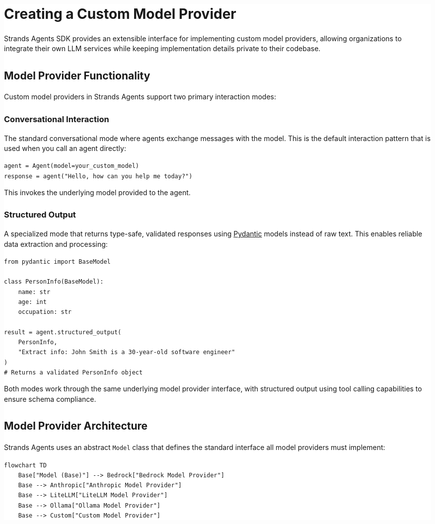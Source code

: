 # Creating a Custom Model Provider

Strands Agents SDK provides an extensible interface for implementing custom model providers, allowing organizations to integrate their own LLM services while keeping implementation details private to their codebase.

## Model Provider Functionality

Custom model providers in Strands Agents support two primary interaction modes:

### Conversational Interaction

The standard conversational mode where agents exchange messages with the model. This is the default interaction pattern that is used when you call an agent directly:

```
agent = Agent(model=your_custom_model)
response = agent("Hello, how can you help me today?")
```

This invokes the underlying model provided to the agent.

### Structured Output

A specialized mode that returns type-safe, validated responses using [Pydantic](https://docs.pydantic.dev/latest/concepts/models/) models instead of raw text. This enables reliable data extraction and processing:

```
from pydantic import BaseModel

class PersonInfo(BaseModel):
    name: str
    age: int
    occupation: str

result = agent.structured_output(
    PersonInfo,
    "Extract info: John Smith is a 30-year-old software engineer"
)
# Returns a validated PersonInfo object
```

Both modes work through the same underlying model provider interface, with structured output using tool calling capabilities to ensure schema compliance.

## Model Provider Architecture

Strands Agents uses an abstract `Model` class that defines the standard interface all model providers must implement:

```
flowchart TD
    Base["Model (Base)"] --> Bedrock["Bedrock Model Provider"]
    Base --> Anthropic["Anthropic Model Provider"]
    Base --> LiteLLM["LiteLLM Model Provider"]
    Base --> Ollama["Ollama Model Provider"]
    Base --> Custom["Custom Model Provider"]
```
